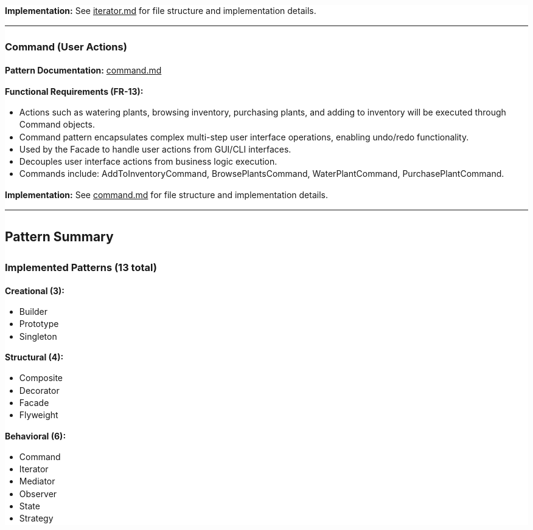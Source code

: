 **Implementation:** See [iterator.md](design-patterns/iterator.md) for file structure and implementation details.

---

### Command (User Actions)
**Pattern Documentation:** [command.md](design-patterns/command.md)

**Functional Requirements (FR-13):**
- Actions such as watering plants, browsing inventory, purchasing plants, and adding to inventory will be executed through Command objects.
- Command pattern encapsulates complex multi-step user interface operations, enabling undo/redo functionality.
- Used by the Facade to handle user actions from GUI/CLI interfaces.
- Decouples user interface actions from business logic execution.
- Commands include: AddToInventoryCommand, BrowsePlantsCommand, WaterPlantCommand, PurchasePlantCommand.

**Implementation:** See [command.md](design-patterns/command.md) for file structure and implementation details.

---

## Pattern Summary

### Implemented Patterns (13 total)

**Creational (3):**
- Builder
- Prototype
- Singleton

**Structural (4):**
- Composite
- Decorator
- Facade
- Flyweight

**Behavioral (6):**
- Command
- Iterator
- Mediator
- Observer
- State
- Strategy